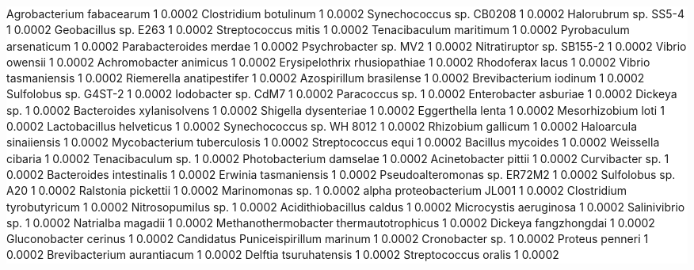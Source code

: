 Agrobacterium fabacearum	1	0.0002
Clostridium botulinum	1	0.0002
Synechococcus sp. CB0208	1	0.0002
Halorubrum sp. SS5-4	1	0.0002
Geobacillus sp. E263	1	0.0002
Streptococcus mitis	1	0.0002
Tenacibaculum maritimum	1	0.0002
Pyrobaculum arsenaticum	1	0.0002
Parabacteroides merdae	1	0.0002
Psychrobacter sp. MV2	1	0.0002
Nitratiruptor sp. SB155-2	1	0.0002
Vibrio owensii	1	0.0002
Achromobacter animicus	1	0.0002
Erysipelothrix rhusiopathiae	1	0.0002
Rhodoferax lacus	1	0.0002
Vibrio tasmaniensis	1	0.0002
Riemerella anatipestifer	1	0.0002
Azospirillum brasilense	1	0.0002
Brevibacterium iodinum	1	0.0002
Sulfolobus sp. G4ST-2	1	0.0002
Iodobacter sp. CdM7	1	0.0002
Paracoccus sp.	1	0.0002
Enterobacter asburiae	1	0.0002
Dickeya sp.	1	0.0002
Bacteroides xylanisolvens	1	0.0002
Shigella dysenteriae	1	0.0002
Eggerthella lenta	1	0.0002
Mesorhizobium loti	1	0.0002
Lactobacillus helveticus	1	0.0002
Synechococcus sp. WH 8012	1	0.0002
Rhizobium gallicum	1	0.0002
Haloarcula sinaiiensis	1	0.0002
Mycobacterium tuberculosis	1	0.0002
Streptococcus equi	1	0.0002
Bacillus mycoides	1	0.0002
Weissella cibaria	1	0.0002
Tenacibaculum sp.	1	0.0002
Photobacterium damselae	1	0.0002
Acinetobacter pittii	1	0.0002
Curvibacter sp.	1	0.0002
Bacteroides intestinalis	1	0.0002
Erwinia tasmaniensis	1	0.0002
Pseudoalteromonas sp. ER72M2	1	0.0002
Sulfolobus sp. A20	1	0.0002
Ralstonia pickettii	1	0.0002
Marinomonas sp.	1	0.0002
alpha proteobacterium JL001	1	0.0002
Clostridium tyrobutyricum	1	0.0002
Nitrosopumilus sp.	1	0.0002
Acidithiobacillus caldus	1	0.0002
Microcystis aeruginosa	1	0.0002
Salinivibrio sp.	1	0.0002
Natrialba magadii	1	0.0002
Methanothermobacter thermautotrophicus	1	0.0002
Dickeya fangzhongdai	1	0.0002
Gluconobacter cerinus	1	0.0002
Candidatus Puniceispirillum marinum	1	0.0002
Cronobacter sp.	1	0.0002
Proteus penneri	1	0.0002
Brevibacterium aurantiacum	1	0.0002
Delftia tsuruhatensis	1	0.0002
Streptococcus oralis	1	0.0002